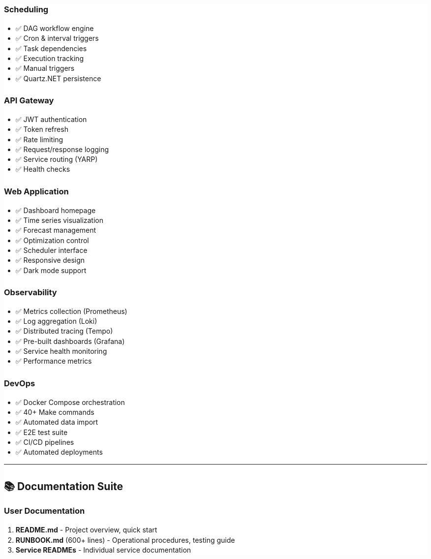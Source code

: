 ### Scheduling
- ✅ DAG workflow engine
- ✅ Cron & interval triggers
- ✅ Task dependencies
- ✅ Execution tracking
- ✅ Manual triggers
- ✅ Quartz.NET persistence

### API Gateway
- ✅ JWT authentication
- ✅ Token refresh
- ✅ Rate limiting
- ✅ Request/response logging
- ✅ Service routing (YARP)
- ✅ Health checks

### Web Application
- ✅ Dashboard homepage
- ✅ Time series visualization
- ✅ Forecast management
- ✅ Optimization control
- ✅ Scheduler interface
- ✅ Responsive design
- ✅ Dark mode support

### Observability
- ✅ Metrics collection (Prometheus)
- ✅ Log aggregation (Loki)
- ✅ Distributed tracing (Tempo)
- ✅ Pre-built dashboards (Grafana)
- ✅ Service health monitoring
- ✅ Performance metrics

### DevOps
- ✅ Docker Compose orchestration
- ✅ 40+ Make commands
- ✅ Automated data import
- ✅ E2E test suite
- ✅ CI/CD pipelines
- ✅ Automated deployments

---

## 📚 Documentation Suite

### User Documentation
1. **README.md** - Project overview, quick start
2. **RUNBOOK.md** (600+ lines) - Operational procedures, testing guide
3. **Service READMEs** - Individual service documentation
